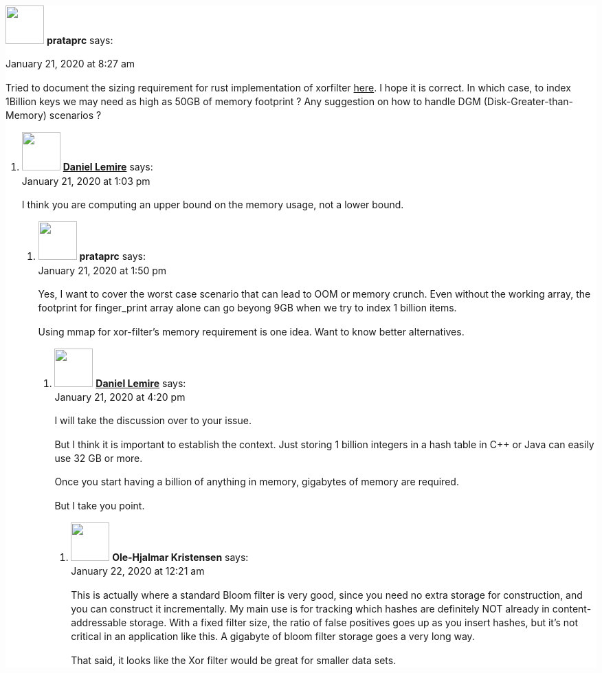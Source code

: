 <img alt src="https://secure.gravatar.com/avatar/864d6c4c60620d59b95f571a1b4f9faf?s=56&#038;d=mm&#038;r=g" srcset="https://secure.gravatar.com/avatar/864d6c4c60620d59b95f571a1b4f9faf?s=112&#038;d=mm&#038;r=g 2x" class="avatar avatar-56 photo" height="56" width="56" loading="lazy" decoding="async" /> <b class="fn">prataprc</b> <span class="says">says:</span> </div>
<div class="comment-metadata"><time datetime="2020-01-21T08:27:25+00:00">January 21, 2020 at 8:27 am</time></a> </div>
<div class="comment-content">
<p>Tried to document the sizing requirement for rust implementation of xorfilter <a href="https://github.com/bnclabs/xorfilter/issues/9" rel="nofollow ugc">here</a>. I hope it is correct. In which case, to index 1Billion keys we may need as high as 50GB of memory footprint ? Any suggestion on how to handle DGM (Disk-Greater-than-Memory) scenarios ?</p>
</div>
<ol class="children">
<li id="comment-487056" class="comment byuser comment-author-lemire bypostauthor odd alt depth-2 parent">
<div class="comment-author vcard">
<img alt src="https://secure.gravatar.com/avatar/2ca999bef9535950f5b84281a4dab006?s=56&#038;d=mm&#038;r=g" srcset="https://secure.gravatar.com/avatar/2ca999bef9535950f5b84281a4dab006?s=112&#038;d=mm&#038;r=g 2x" class="avatar avatar-56 photo" height="56" width="56" loading="lazy" decoding="async" /> <b class="fn"><a href="https://lemire.me/en/" class="url" rel="ugc">Daniel Lemire</a></b> <span class="says">says:</span> </div>
<div class="comment-metadata"><time datetime="2020-01-21T13:03:27+00:00">January 21, 2020 at 1:03 pm</time></a> </div>
<div class="comment-content">
<p>I think you are computing an upper bound on the memory usage, not a lower bound.</p>
</div>
<ol class="children">
<li id="comment-487059" class="comment even depth-3 parent">
<div class="comment-author vcard">
<img alt src="https://secure.gravatar.com/avatar/864d6c4c60620d59b95f571a1b4f9faf?s=56&#038;d=mm&#038;r=g" srcset="https://secure.gravatar.com/avatar/864d6c4c60620d59b95f571a1b4f9faf?s=112&#038;d=mm&#038;r=g 2x" class="avatar avatar-56 photo" height="56" width="56" loading="lazy" decoding="async" /> <b class="fn">prataprc</b> <span class="says">says:</span> </div>
<div class="comment-metadata"><time datetime="2020-01-21T13:50:52+00:00">January 21, 2020 at 1:50 pm</time></a> </div>
<div class="comment-content">
<p>Yes, I want to cover the worst case scenario that can lead to OOM or memory crunch. Even without the working array, the footprint for finger_print array alone can go beyong 9GB when we try to index 1 billion items.</p>
<p>Using mmap for xor-filter&rsquo;s memory requirement is one idea. Want to know better alternatives.</p>
</div>
<ol class="children">
<li id="comment-487081" class="comment byuser comment-author-lemire bypostauthor odd alt depth-4 parent">
<div class="comment-author vcard">
<img alt src="https://secure.gravatar.com/avatar/2ca999bef9535950f5b84281a4dab006?s=56&#038;d=mm&#038;r=g" srcset="https://secure.gravatar.com/avatar/2ca999bef9535950f5b84281a4dab006?s=112&#038;d=mm&#038;r=g 2x" class="avatar avatar-56 photo" height="56" width="56" loading="lazy" decoding="async" /> <b class="fn"><a href="https://lemire.me/en/" class="url" rel="ugc">Daniel Lemire</a></b> <span class="says">says:</span> </div>
<div class="comment-metadata"><time datetime="2020-01-21T16:20:29+00:00">January 21, 2020 at 4:20 pm</time></a> </div>
<div class="comment-content">
<p>I will take the discussion over to your issue.</p>
<p>But I think it is important to establish the context. Just storing 1 billion integers in a hash table in C++ or Java can easily use 32 GB or more.</p>
<p>Once you start having a billion of anything in memory, gigabytes of memory are required.</p>
<p>But I take you point.</p>
</div>
<ol class="children">
<li id="comment-487131" class="comment even depth-5 parent">
<div class="comment-author vcard">
<img alt src="https://secure.gravatar.com/avatar/7da1d9156c4a96a67b28e5419cfc62f8?s=56&#038;d=mm&#038;r=g" srcset="https://secure.gravatar.com/avatar/7da1d9156c4a96a67b28e5419cfc62f8?s=112&#038;d=mm&#038;r=g 2x" class="avatar avatar-56 photo" height="56" width="56" loading="lazy" decoding="async" /> <b class="fn">Ole-Hjalmar Kristensen</b> <span class="says">says:</span> </div>
<div class="comment-metadata"><time datetime="2020-01-22T00:21:25+00:00">January 22, 2020 at 12:21 am</time></a> </div>
<div class="comment-content">
<p>This is actually where a standard Bloom filter is very good, since you need no extra storage for construction, and you can construct it incrementally. My main use is for tracking which hashes are definitely NOT already in content-addressable storage. With a fixed filter size, the ratio of false positives goes up as you insert hashes, but it&rsquo;s not critical in an application like this. A gigabyte of bloom filter storage goes a very long way.</p>
<p>That said, it looks like the Xor filter would be great for smaller data sets.</p>
</div>
<ol class="children">